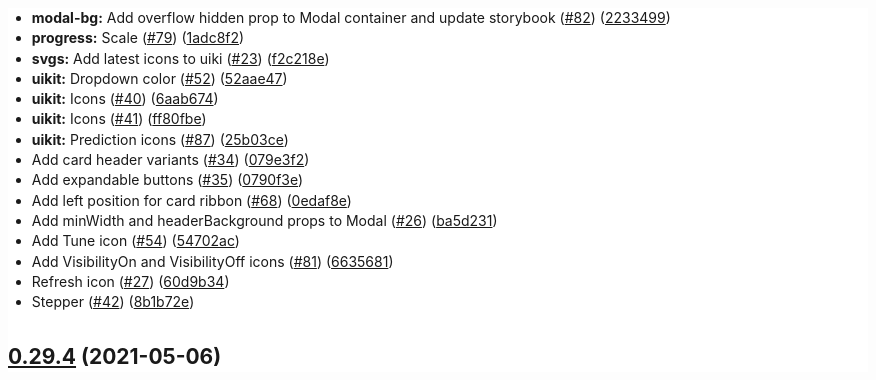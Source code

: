 - **modal-bg:** Add overflow hidden prop to Modal container and update storybook ([#82](https://github.com/tomyumswap/tomyumswap-toolkit/tree/master/packages/pancake-uikit/issues/82)) ([2233499](https://github.com/tomyumswap/tomyumswap-toolkit/tree/master/packages/pancake-uikit/commit/22334997bf9dde0dcfb551bc26e78a3a92c8e5db))
- **progress:** Scale ([#79](https://github.com/tomyumswap/tomyumswap-toolkit/tree/master/packages/pancake-uikit/issues/79)) ([1adc8f2](https://github.com/tomyumswap/tomyumswap-toolkit/tree/master/packages/pancake-uikit/commit/1adc8f255af8b0d61ab3f847468de36667385af6))
- **svgs:** Add latest icons to uiki ([#23](https://github.com/tomyumswap/tomyumswap-toolkit/tree/master/packages/pancake-uikit/issues/23)) ([f2c218e](https://github.com/tomyumswap/tomyumswap-toolkit/tree/master/packages/pancake-uikit/commit/f2c218e270ed8c351184fedf8ef5d7edd9439176))
- **uikit:** Dropdown color ([#52](https://github.com/tomyumswap/tomyumswap-toolkit/tree/master/packages/pancake-uikit/issues/52)) ([52aae47](https://github.com/tomyumswap/tomyumswap-toolkit/tree/master/packages/pancake-uikit/commit/52aae470bc0067f5ac130df3bdb562c2911cb5cc))
- **uikit:** Icons ([#40](https://github.com/tomyumswap/tomyumswap-toolkit/tree/master/packages/pancake-uikit/issues/40)) ([6aab674](https://github.com/tomyumswap/tomyumswap-toolkit/tree/master/packages/pancake-uikit/commit/6aab674e7f304439cc1f2fe3754aa8f697cc3efd))
- **uikit:** Icons ([#41](https://github.com/tomyumswap/tomyumswap-toolkit/tree/master/packages/pancake-uikit/issues/41)) ([ff80fbe](https://github.com/tomyumswap/tomyumswap-toolkit/tree/master/packages/pancake-uikit/commit/ff80fbe940e0afd54ecb2be8a08a241109dde185))
- **uikit:** Prediction icons ([#87](https://github.com/tomyumswap/tomyumswap-toolkit/tree/master/packages/pancake-uikit/issues/87)) ([25b03ce](https://github.com/tomyumswap/tomyumswap-toolkit/tree/master/packages/pancake-uikit/commit/25b03ce2eb2bab14fc48cd8d8b5de212e12e3ee4))
- Add card header variants ([#34](https://github.com/tomyumswap/tomyumswap-toolkit/tree/master/packages/pancake-uikit/issues/34)) ([079e3f2](https://github.com/tomyumswap/tomyumswap-toolkit/tree/master/packages/pancake-uikit/commit/079e3f2cf5536aec5bb402af534c2a05723a3cb3))
- Add expandable buttons ([#35](https://github.com/tomyumswap/tomyumswap-toolkit/tree/master/packages/pancake-uikit/issues/35)) ([0790f3e](https://github.com/tomyumswap/tomyumswap-toolkit/tree/master/packages/pancake-uikit/commit/0790f3ed241acbd0236c8c134579efaa8a5c457b))
- Add left position for card ribbon ([#68](https://github.com/tomyumswap/tomyumswap-toolkit/tree/master/packages/pancake-uikit/issues/68)) ([0edaf8e](https://github.com/tomyumswap/tomyumswap-toolkit/tree/master/packages/pancake-uikit/commit/0edaf8e7a1dfa76be1fa858d3e534471a533b512))
- Add minWidth and headerBackground props to Modal ([#26](https://github.com/tomyumswap/tomyumswap-toolkit/tree/master/packages/pancake-uikit/issues/26)) ([ba5d231](https://github.com/tomyumswap/tomyumswap-toolkit/tree/master/packages/pancake-uikit/commit/ba5d231ce8c9d9f39b507befa7dbbf731bac0b26))
- Add Tune icon ([#54](https://github.com/tomyumswap/tomyumswap-toolkit/tree/master/packages/pancake-uikit/issues/54)) ([54702ac](https://github.com/tomyumswap/tomyumswap-toolkit/tree/master/packages/pancake-uikit/commit/54702ac31f6ff7ea0eeb7483363841eb0a2262d6))
- Add VisibilityOn and VisibilityOff icons ([#81](https://github.com/tomyumswap/tomyumswap-toolkit/tree/master/packages/pancake-uikit/issues/81)) ([6635681](https://github.com/tomyumswap/tomyumswap-toolkit/tree/master/packages/pancake-uikit/commit/6635681402de7c43fa429808a46b733fb415ac5f))
- Refresh icon ([#27](https://github.com/tomyumswap/tomyumswap-toolkit/tree/master/packages/pancake-uikit/issues/27)) ([60d9b34](https://github.com/tomyumswap/tomyumswap-toolkit/tree/master/packages/pancake-uikit/commit/60d9b34fbbd871d678c1836ff7ab924a4b301193))
- Stepper ([#42](https://github.com/tomyumswap/tomyumswap-toolkit/tree/master/packages/pancake-uikit/issues/42)) ([8b1b72e](https://github.com/tomyumswap/tomyumswap-toolkit/tree/master/packages/pancake-uikit/commit/8b1b72e00bcf012df258becd1048770af2498221))

## [0.29.4](https://github.com/tomyumswap/tomyumswap-toolkit/tree/master/packages/pancake-uikit/compare/@pancakeswap-libs/uikit@0.29.3...@pancakeswap-libs/uikit@0.29.4) (2021-05-06)
